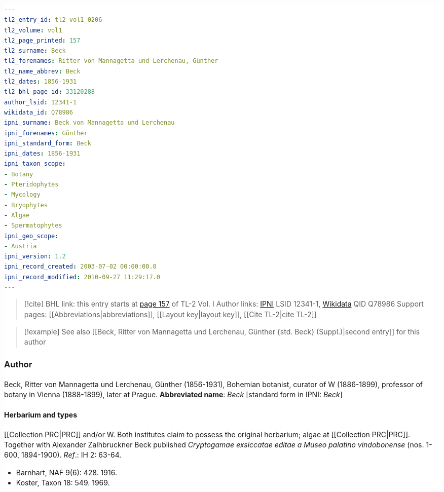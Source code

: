 ```yaml
---
tl2_entry_id: tl2_vol1_0206
tl2_volume: vol1
tl2_page_printed: 157
tl2_surname: Beck
tl2_forenames: Ritter von Mannagetta und Lerchenau, Günther
tl2_name_abbrev: Beck
tl2_dates: 1856-1931
tl2_bhl_page_id: 33120288
author_lsid: 12341-1
wikidata_id: Q78986
ipni_surname: Beck von Mannagetta und Lerchenau
ipni_forenames: Günther
ipni_standard_form: Beck
ipni_dates: 1856-1931
ipni_taxon_scope: 
- Botany
- Pteridophytes
- Mycology
- Bryophytes
- Algae
- Spermatophytes
ipni_geo_scope: 
- Austria
ipni_version: 1.2
ipni_record_created: 2003-07-02 00:00:00.0
ipni_record_modified: 2010-09-27 11:29:17.0
---
```


> [!cite] BHL link: this entry starts at [page 157](https://www.biodiversitylibrary.org/page/33120288) of TL-2 Vol. I
> Author links: [IPNI](https://www.ipni.org/a/12341-1) LSID 12341-1, [Wikidata](https://www.wikidata.org/wiki/Q78986) QID Q78986
> Support pages: [[Abbreviations|abbreviations]], [[Layout key|layout key]], [[Cite TL-2|cite TL-2]]

> [!example] See also [[Beck, Ritter von Mannagetta und Lerchenau, Günther {std. Beck} (Suppl.)|second entry]] for this author

### Author

Beck, Ritter von Mannagetta und Lerchenau, Günther (1856-1931), Bohemian botanist, curator of W (1886-1899), professor of botany in Vienna (1888-1899), later at Prague. 
**Abbreviated name**: *Beck* \[standard form in IPNI: *Beck*\]

#### Herbarium and types

[[Collection PRC|PRC]] and/or W. Both institutes claim to possess the original herbarium; algae at [[Collection PRC|PRC]]. Together with Alexander Zalhbruckner Beck published *Cryptogamae exsiccatae editae a Museo palatino vindobonense* (nos. 1-600, 1894-1900).
*Ref*.: IH 2: 63-64.
- Barnhart, NAF 9(6): 428. 1916.
- Koster, Taxon 18: 549. 1969.
